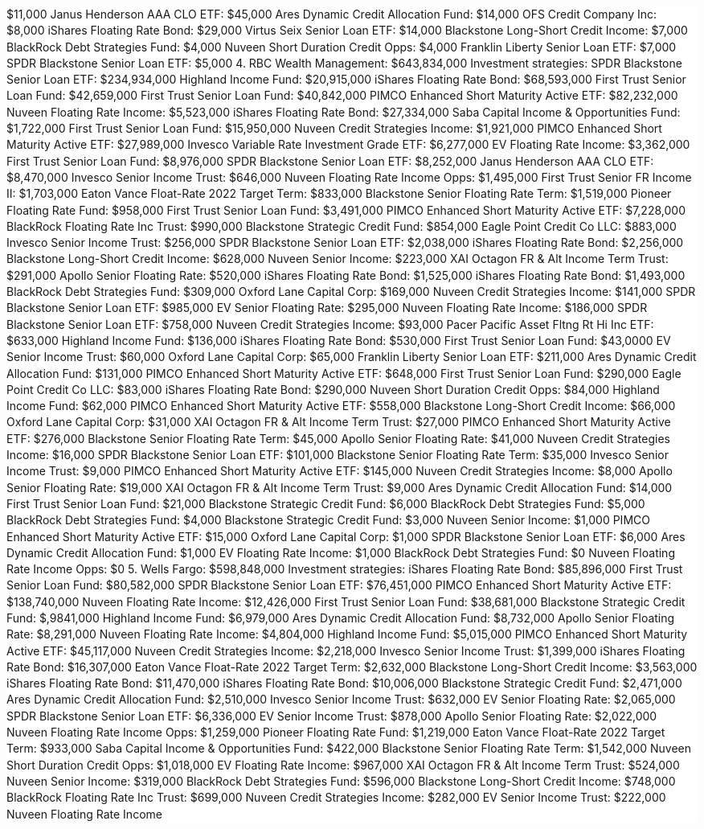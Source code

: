 $11,000 Janus Henderson AAA CLO ETF: $45,000 Ares Dynamic Credit Allocation Fund: $14,000 OFS Credit Company Inc: $8,000 iShares Floating Rate Bond: $29,000 Virtus Seix Senior Loan ETF: $14,000 Blackstone Long-Short Credit Income: $7,000 BlackRock Debt Strategies Fund: $4,000 Nuveen Short Duration Credit Opps: $4,000 Franklin Liberty Senior Loan ETF: $7,000 SPDR Blackstone Senior Loan ETF: $5,000 4. RBC Wealth Management: $643,834,000 Investment strategies: SPDR Blackstone Senior Loan ETF: $234,934,000 Highland Income Fund: $20,915,000 iShares Floating Rate Bond: $68,593,000 First Trust Senior Loan Fund: $42,659,000 First Trust Senior Loan Fund: $40,842,000 PIMCO Enhanced Short Maturity Active ETF: $82,232,000 Nuveen Floating Rate Income: $5,523,000 iShares Floating Rate Bond: $27,334,000 Saba Capital Income & Opportunities Fund: $1,722,000 First Trust Senior Loan Fund: $15,950,000 Nuveen Credit Strategies Income: $1,921,000 PIMCO Enhanced Short Maturity Active ETF: $27,989,000 Invesco Variable Rate Investment Grade ETF: $6,277,000 EV Floating Rate Income: $3,362,000 First Trust Senior Loan Fund: $8,976,000 SPDR Blackstone Senior Loan ETF: $8,252,000 Janus Henderson AAA CLO ETF: $8,470,000 Invesco Senior Income Trust: $646,000 Nuveen Floating Rate Income Opps: $1,495,000 First Trust Senior FR Income II: $1,703,000 Eaton Vance Float-Rate 2022 Target Term: $833,000 Blackstone Senior Floating Rate Term: $1,519,000 Pioneer Floating Rate Fund: $958,000 First Trust Senior Loan Fund: $3,491,000 PIMCO Enhanced Short Maturity Active ETF: $7,228,000 BlackRock Floating Rate Inc Trust: $990,000 Blackstone Strategic Credit Fund: $854,000 Eagle Point Credit Co LLC: $883,000 Invesco Senior Income Trust: $256,000 SPDR Blackstone Senior Loan ETF: $2,038,000 iShares Floating Rate Bond: $2,256,000 Blackstone Long-Short Credit Income: $628,000 Nuveen Senior Income: $223,000 XAI Octagon FR & Alt Income Term Trust: $291,000 Apollo Senior Floating Rate: $520,000 iShares Floating Rate Bond: $1,525,000 iShares Floating Rate Bond: $1,493,000 BlackRock Debt Strategies Fund: $309,000 Oxford Lane Capital Corp: $169,000 Nuveen Credit Strategies Income: $141,000 SPDR Blackstone Senior Loan ETF: $985,000 EV Senior Floating Rate: $295,000 Nuveen Floating Rate Income: $186,000 SPDR Blackstone Senior Loan ETF: $758,000 Nuveen Credit Strategies Income: $93,000 Pacer Pacific Asset Fltng Rt Hi Inc ETF: $633,000 Highland Income Fund: $136,000 iShares Floating Rate Bond: $530,000 First Trust Senior Loan Fund: $43,0000 EV Senior Income Trust: $60,000 Oxford Lane Capital Corp: $65,000 Franklin Liberty Senior Loan ETF: $211,000 Ares Dynamic Credit Allocation Fund: $131,000 PIMCO Enhanced Short Maturity Active ETF: $648,000 First Trust Senior Loan Fund: $290,000 Eagle Point Credit Co LLC: $83,000 iShares Floating Rate Bond: $290,000 Nuveen Short Duration Credit Opps: $84,000 Highland Income Fund: $62,000 PIMCO Enhanced Short Maturity Active ETF: $558,000 Blackstone Long-Short Credit Income: $66,000 Oxford Lane Capital Corp: $31,000 XAI Octagon FR & Alt Income Term Trust: $27,000 PIMCO Enhanced Short Maturity Active ETF: $276,000 Blackstone Senior Floating Rate Term: $45,000 Apollo Senior Floating Rate: $41,000 Nuveen Credit Strategies Income: $16,000 SPDR Blackstone Senior Loan ETF: $101,000 Blackstone Senior Floating Rate Term: $35,000 Invesco Senior Income Trust: $9,000 PIMCO Enhanced Short Maturity Active ETF: $145,000 Nuveen Credit Strategies Income: $8,000 Apollo Senior Floating Rate: $19,000 XAI Octagon FR & Alt Income Term Trust: $9,000 Ares Dynamic Credit Allocation Fund: $14,000 First Trust Senior Loan Fund: $21,000 Blackstone Strategic Credit Fund: $6,000 BlackRock Debt Strategies Fund: $5,000 BlackRock Debt Strategies Fund: $4,000 Blackstone Strategic Credit Fund: $3,000 Nuveen Senior Income: $1,000 PIMCO Enhanced Short Maturity Active ETF: $15,000 Oxford Lane Capital Corp: $1,000 SPDR Blackstone Senior Loan ETF: $6,000 Ares Dynamic Credit Allocation Fund: $1,000 EV Floating Rate Income: $1,000 BlackRock Debt Strategies Fund: $0 Nuveen Floating Rate Income Opps: $0 5. Wells Fargo: $598,848,000 Investment strategies: iShares Floating Rate Bond: $85,896,000 First Trust Senior Loan Fund: $80,582,000 SPDR Blackstone Senior Loan ETF: $76,451,000 PIMCO Enhanced Short Maturity Active ETF: $138,740,000 Nuveen Floating Rate Income: $12,426,000 First Trust Senior Loan Fund: $38,681,000 Blackstone Strategic Credit Fund: $,9841,000 Highland Income Fund: $6,979,000 Ares Dynamic Credit Allocation Fund: $8,732,000 Apollo Senior Floating Rate: $8,291,000 Nuveen Floating Rate Income: $4,804,000 Highland Income Fund: $5,015,000 PIMCO Enhanced Short Maturity Active ETF: $45,117,000 Nuveen Credit Strategies Income: $2,218,000 Invesco Senior Income Trust: $1,399,000 iShares Floating Rate Bond: $16,307,000 Eaton Vance Float-Rate 2022 Target Term: $2,632,000 Blackstone Long-Short Credit Income: $3,563,000 iShares Floating Rate Bond: $11,470,000 iShares Floating Rate Bond: $10,006,000 Blackstone Strategic Credit Fund: $2,471,000 Ares Dynamic Credit Allocation Fund: $2,510,000 Invesco Senior Income Trust: $632,000 EV Senior Floating Rate: $2,065,000 SPDR Blackstone Senior Loan ETF: $6,336,000 EV Senior Income Trust: $878,000 Apollo Senior Floating Rate: $2,022,000 Nuveen Floating Rate Income Opps: $1,259,000 Pioneer Floating Rate Fund: $1,219,000 Eaton Vance Float-Rate 2022 Target Term: $933,000 Saba Capital Income & Opportunities Fund: $422,000 Blackstone Senior Floating Rate Term: $1,542,000 Nuveen Short Duration Credit Opps: $1,018,000 EV Floating Rate Income: $967,000 XAI Octagon FR & Alt Income Term Trust: $524,000 Nuveen Senior Income: $319,000 BlackRock Debt Strategies Fund: $596,000 Blackstone Long-Short Credit Income: $748,000 BlackRock Floating Rate Inc Trust: $699,000 Nuveen Credit Strategies Income: $282,000 EV Senior Income Trust: $222,000 Nuveen Floating Rate Income